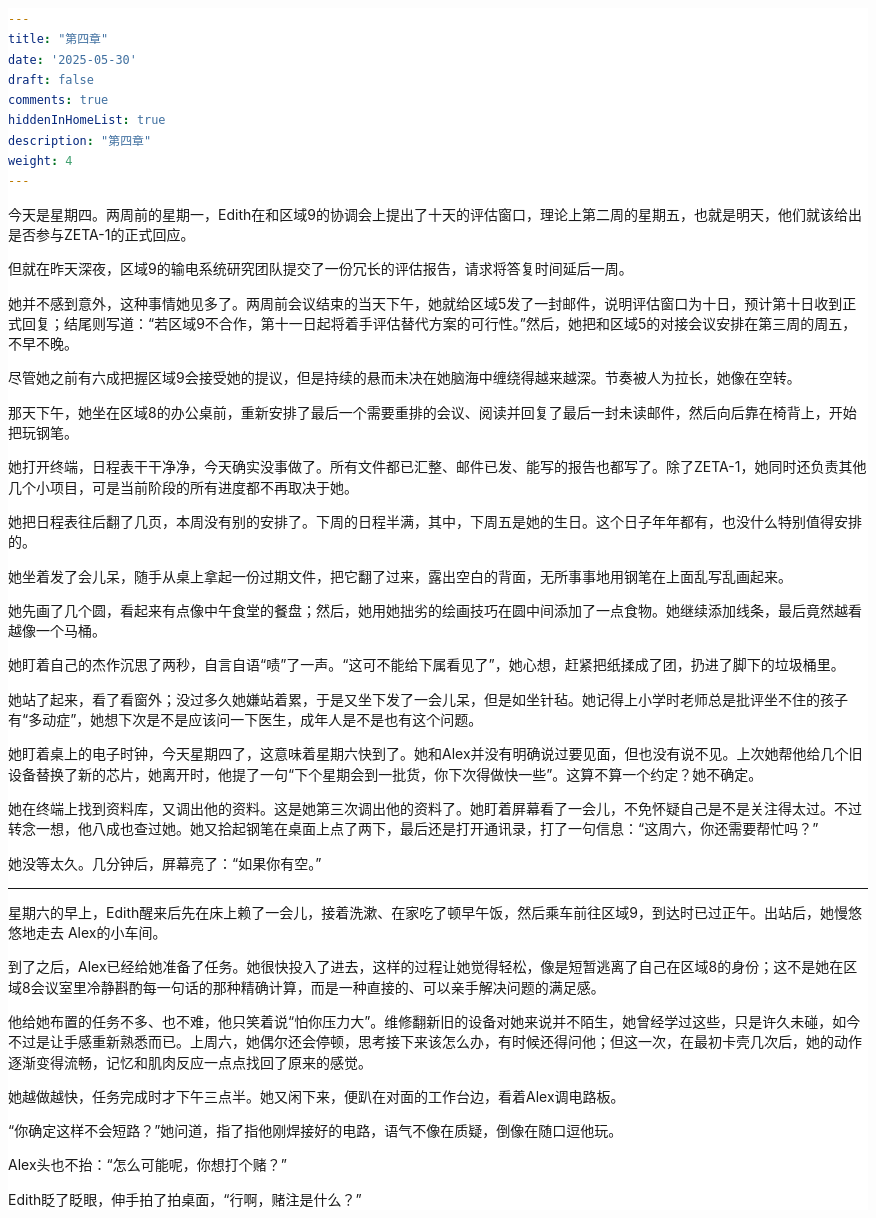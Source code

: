 ```yaml
---
title: "第四章"
date: '2025-05-30'
draft: false
comments: true
hiddenInHomeList: true
description: "第四章"
weight: 4
---
```


今天是星期四。两周前的星期一，Edith在和区域9的协调会上提出了十天的评估窗口，理论上第二周的星期五，也就是明天，他们就该给出是否参与ZETA-1的正式回应。

但就在昨天深夜，区域9的输电系统研究团队提交了一份冗长的评估报告，请求将答复时间延后一周。

她并不感到意外，这种事情她见多了。两周前会议结束的当天下午，她就给区域5发了一封邮件，说明评估窗口为十日，预计第十日收到正式回复；结尾则写道：“若区域9不合作，第十一日起将着手评估替代方案的可行性。”然后，她把和区域5的对接会议安排在第三周的周五，不早不晚。

尽管她之前有六成把握区域9会接受她的提议，但是持续的悬而未决在她脑海中缠绕得越来越深。节奏被人为拉长，她像在空转。

那天下午，她坐在区域8的办公桌前，重新安排了最后一个需要重排的会议、阅读并回复了最后一封未读邮件，然后向后靠在椅背上，开始把玩钢笔。

她打开终端，日程表干干净净，今天确实没事做了。所有文件都已汇整、邮件已发、能写的报告也都写了。除了ZETA-1，她同时还负责其他几个小项目，可是当前阶段的所有进度都不再取决于她。

她把日程表往后翻了几页，本周没有别的安排了。下周的日程半满，其中，下周五是她的生日。这个日子年年都有，也没什么特别值得安排的。

她坐着发了会儿呆，随手从桌上拿起一份过期文件，把它翻了过来，露出空白的背面，无所事事地用钢笔在上面乱写乱画起来。

她先画了几个圆，看起来有点像中午食堂的餐盘；然后，她用她拙劣的绘画技巧在圆中间添加了一点食物。她继续添加线条，最后竟然越看越像一个马桶。

她盯着自己的杰作沉思了两秒，自言自语“啧”了一声。“这可不能给下属看见了”，她心想，赶紧把纸揉成了团，扔进了脚下的垃圾桶里。

她站了起来，看了看窗外；没过多久她嫌站着累，于是又坐下发了一会儿呆，但是如坐针毡。她记得上小学时老师总是批评坐不住的孩子有“多动症”，她想下次是不是应该问一下医生，成年人是不是也有这个问题。

她盯着桌上的电子时钟，今天星期四了，这意味着星期六快到了。她和Alex并没有明确说过要见面，但也没有说不见。上次她帮他给几个旧设备替换了新的芯片，她离开时，他提了一句“下个星期会到一批货，你下次得做快一些”。这算不算一个约定？她不确定。

她在终端上找到资料库，又调出他的资料。这是她第三次调出他的资料了。她盯着屏幕看了一会儿，不免怀疑自己是不是关注得太过。不过转念一想，他八成也查过她。她又拾起钢笔在桌面上点了两下，最后还是打开通讯录，打了一句信息：“这周六，你还需要帮忙吗？”

她没等太久。几分钟后，屏幕亮了：“如果你有空。”

---

星期六的早上，Edith醒来后先在床上赖了一会儿，接着洗漱、在家吃了顿早午饭，然后乘车前往区域9，到达时已过正午。出站后，她慢悠悠地走去 Alex的小车间。

到了之后，Alex已经给她准备了任务。她很快投入了进去，这样的过程让她觉得轻松，像是短暂逃离了自己在区域8的身份；这不是她在区域8会议室里冷静斟酌每一句话的那种精确计算，而是一种直接的、可以亲手解决问题的满足感。

他给她布置的任务不多、也不难，他只笑着说“怕你压力大”。维修翻新旧的设备对她来说并不陌生，她曾经学过这些，只是许久未碰，如今不过是让手感重新熟悉而已。上周六，她偶尔还会停顿，思考接下来该怎么办，有时候还得问他；但这一次，在最初卡壳几次后，她的动作逐渐变得流畅，记忆和肌肉反应一点点找回了原来的感觉。

她越做越快，任务完成时才下午三点半。她又闲下来，便趴在对面的工作台边，看着Alex调电路板。

“你确定这样不会短路？”她问道，指了指他刚焊接好的电路，语气不像在质疑，倒像在随口逗他玩。

Alex头也不抬：“怎么可能呢，你想打个赌？”

Edith眨了眨眼，伸手拍了拍桌面，“行啊，赌注是什么？”
